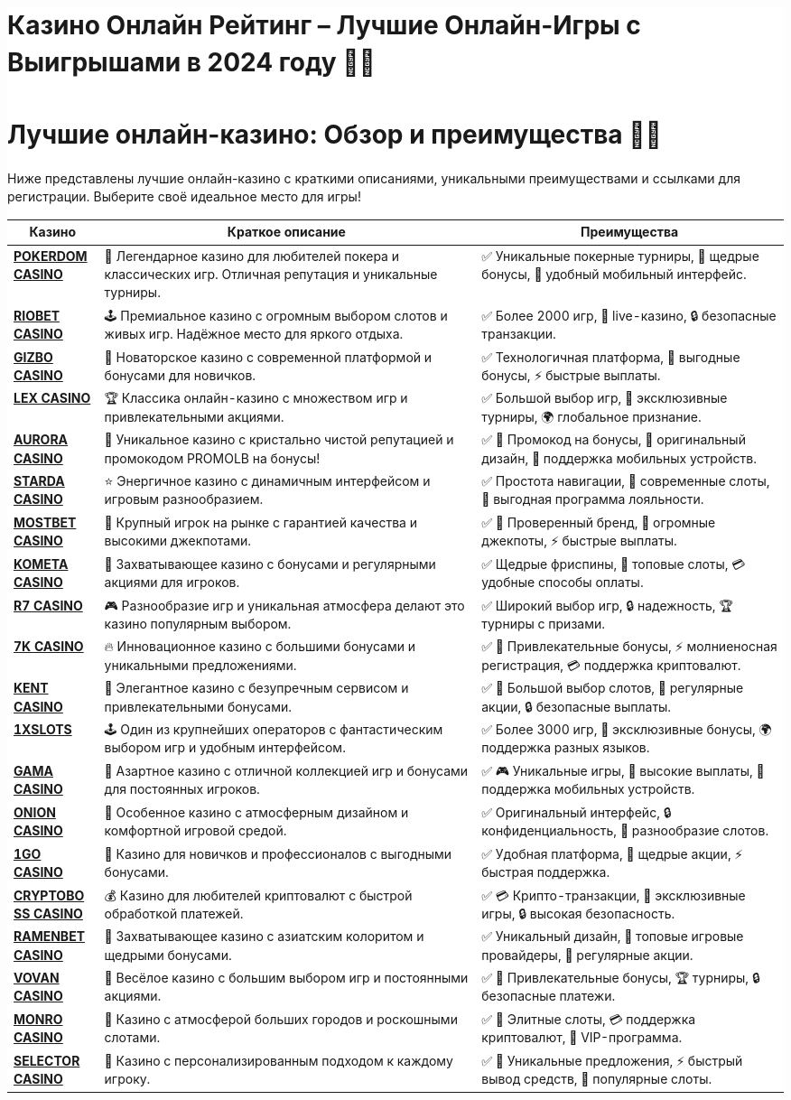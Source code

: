 # **Казино Онлайн Рейтинг – Лучшие Онлайн-Игры с Выигрышами в 2024 году 🎰💸**
# Лучшие онлайн-казино: Обзор и преимущества 🎲💎

Ниже представлены лучшие онлайн-казино с краткими описаниями, уникальными преимуществами и ссылками для регистрации. Выберите своё идеальное место для игры!

| Казино          | Краткое описание                                                                                           | Преимущества                                                                                   |
|------------------|-----------------------------------------------------------------------------------------------------------|-----------------------------------------------------------------------------------------------|
| [**POKERDOM CASINO**](https://brandplay.link/Bxg7SC7H) | 🌟 Легендарное казино для любителей покера и классических игр. Отличная репутация и уникальные турниры. | ✅ Уникальные покерные турниры, 🎁 щедрые бонусы, 📱 удобный мобильный интерфейс.             |
| [**RIOBET CASINO**](https://brandplay.link/dtx89f2L)   | 🕹️ Премиальное казино с огромным выбором слотов и живых игр. Надёжное место для яркого отдыха.  | ✅ Более 2000 игр, 🎰 live-казино, 🔒 безопасные транзакции.                                 |
| [**GIZBO CASINO**](https://gizbo-tea02.com/c8e962e89)  | 🚀 Новаторское казино с современной платформой и бонусами для новичков.                          | ✅ Технологичная платформа, 🤑 выгодные бонусы, ⚡ быстрые выплаты.                          |
| [**LEX CASINO**](https://brandplay.link/2HFTmBc8)      | 🏆 Классика онлайн-казино с множеством игр и привлекательными акциями.                          | ✅ Большой выбор игр, 💎 эксклюзивные турниры, 🌍 глобальное признание.                      |
| [**AURORA CASINO**](https://10trafic-stat2.com/click/668546566bcc6313411604c7/6766/15114/subaccount?promocode=PROMOLB) | 🌌 Уникальное казино с кристально чистой репутацией и промокодом PROMOLB на бонусы!            | ✅ 🎁 Промокод на бонусы, 🌟 оригинальный дизайн, 📱 поддержка мобильных устройств.         |
| [**STARDA CASINO**](https://brandplay.link/cpFQbWKn)   | ⭐ Энергичное казино с динамичным интерфейсом и игровым разнообразием.                         | ✅ Простота навигации, 🎰 современные слоты, 💼 выгодная программа лояльности.              |
| [**MOSTBET CASINO**](https://ktbtis024ifqfn0mst.com/beQs) | 🎯 Крупный игрок на рынке с гарантией качества и высокими джекпотами.                           | ✅ 🏅 Проверенный бренд, 💸 огромные джекпоты, ⚡ быстрые выплаты.                           |
| [**KOMETA CASINO**](https://brandplay.link/tLG15CCb)   | 🌠 Захватывающее казино с бонусами и регулярными акциями для игроков.                           | ✅ Щедрые фриспины, 🎰 топовые слоты, 💳 удобные способы оплаты.                            |
| [**R7 CASINO**](https://brandplay.link/zPmNmTWG)       | 🎮 Разнообразие игр и уникальная атмосфера делают это казино популярным выбором.                 | ✅ Широкий выбор игр, 🔒 надежность, 🏆 турниры с призами.                                   |
| [**7K CASINO**](https://brandplay.link/dd46bNgD)       | 🔥 Инновационное казино с большими бонусами и уникальными предложениями.                        | ✅ 🎁 Привлекательные бонусы, ⚡ молниеносная регистрация, 💳 поддержка криптовалют.        |
| [**KENT CASINO**](https://brandplay.link/tj7BwCb4)     | 🏰 Элегантное казино с безупречным сервисом и привлекательными бонусами.                        | ✅ 🎰 Большой выбор слотов, 🌟 регулярные акции, 🔒 безопасные выплаты.                     |
| [**1XSLOTS**](https://brandplay.link/R4xfxqdm)         | 🕹️ Один из крупнейших операторов с фантастическим выбором игр и удобным интерфейсом.            | ✅ Более 3000 игр, 🎁 эксклюзивные бонусы, 🌍 поддержка разных языков.                      |
| [**GAMA CASINO**](https://brandplay.link/zrZpLFTP)     | 🎲 Азартное казино с отличной коллекцией игр и бонусами для постоянных игроков.                 | ✅ 🎮 Уникальные игры, 💸 высокие выплаты, 📱 поддержка мобильных устройств.               |
| [**ONION CASINO**](https://obclk001-2d.top/click?offer_id=986&partner_id=10542&landing_id=1798&utm_medium=affiliate&sub_1=oncasino3) | 🧅 Особенное казино с атмосферным дизайном и комфортной игровой средой.                        | ✅ Оригинальный интерфейс, 🔒 конфиденциальность, 🎰 разнообразие слотов.                   |
| [**1GO CASINO**](https://1go-ircp01.com/ce015f410)     | 🌟 Казино для новичков и профессионалов с выгодными бонусами.                                   | ✅ Удобная платформа, 🎁 щедрые акции, ⚡ быстрая поддержка.                                |
| [**CRYPTOBOSS CASINO**](https://cryptobossc.online/d847bcfa9) | 💰 Казино для любителей криптовалют с быстрой обработкой платежей.                              | ✅ 💳 Крипто-транзакции, 🎲 эксклюзивные игры, 🔒 высокая безопасность.                     |
| [**RAMENBET CASINO**](https://get.saltyram.com/ru/registration?apkpop=0&partner=p24970p3296034p5526) | 🍜 Захватывающее казино с азиатским колоритом и щедрыми бонусами.                               | ✅ Уникальный дизайн, 🎰 топовые игровые провайдеры, 🌟 регулярные акции.                  |
| [**VOVAN CASINO**](https://vovan.site/d098ab058)       | 🎉 Весёлое казино с большим выбором игр и постоянными акциями.                                  | ✅ 🎁 Привлекательные бонусы, 🏆 турниры, 🔒 безопасные платежи.                            |
| [**MONRO CASINO**](https://mnr-ircp01.com/c3ce72a2c)   | 🌆 Казино с атмосферой больших городов и роскошными слотами.                                   | ✅ 🎰 Элитные слоты, 💳 поддержка криптовалют, 🌟 VIP-программа.                            |
| [**SELECTOR CASINO**](https://gosel.fyi/SELVK)         | 🎨 Казино с персонализированным подходом к каждому игроку.                                     | ✅ 💎 Уникальные предложения, ⚡ быстрый вывод средств, 🎰 популярные слоты.                |